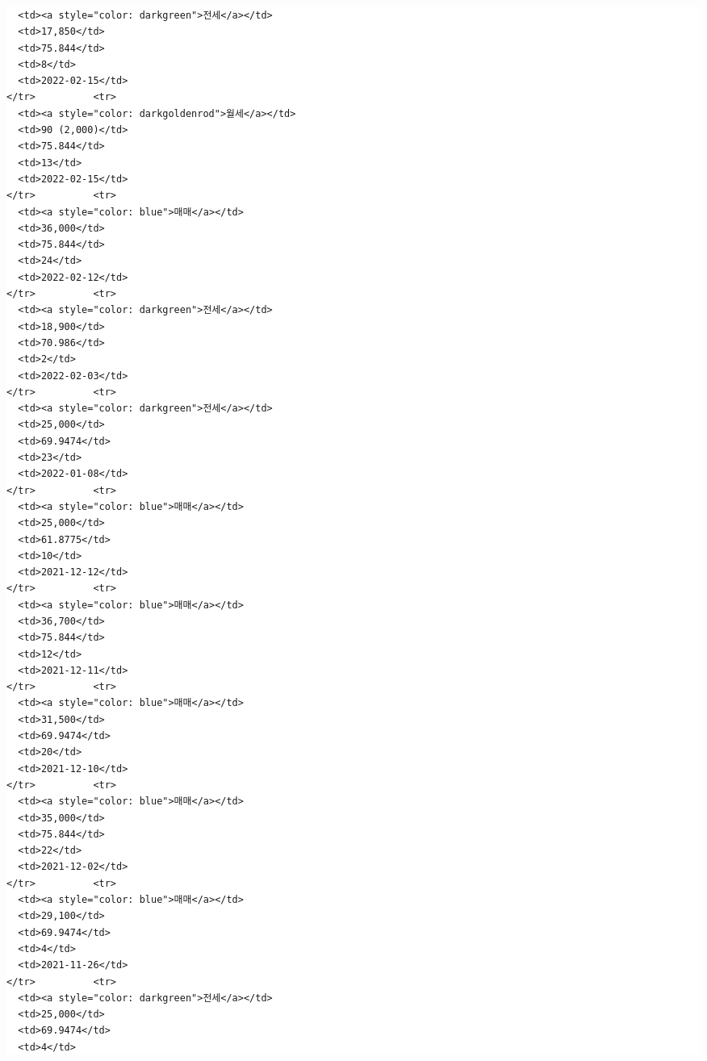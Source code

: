       <td><a style="color: darkgreen">전세</a></td>
      <td>17,850</td>
      <td>75.844</td>
      <td>8</td>
      <td>2022-02-15</td>
    </tr>          <tr>
      <td><a style="color: darkgoldenrod">월세</a></td>
      <td>90 (2,000)</td>
      <td>75.844</td>
      <td>13</td>
      <td>2022-02-15</td>
    </tr>          <tr>
      <td><a style="color: blue">매매</a></td>
      <td>36,000</td>
      <td>75.844</td>
      <td>24</td>
      <td>2022-02-12</td>
    </tr>          <tr>
      <td><a style="color: darkgreen">전세</a></td>
      <td>18,900</td>
      <td>70.986</td>
      <td>2</td>
      <td>2022-02-03</td>
    </tr>          <tr>
      <td><a style="color: darkgreen">전세</a></td>
      <td>25,000</td>
      <td>69.9474</td>
      <td>23</td>
      <td>2022-01-08</td>
    </tr>          <tr>
      <td><a style="color: blue">매매</a></td>
      <td>25,000</td>
      <td>61.8775</td>
      <td>10</td>
      <td>2021-12-12</td>
    </tr>          <tr>
      <td><a style="color: blue">매매</a></td>
      <td>36,700</td>
      <td>75.844</td>
      <td>12</td>
      <td>2021-12-11</td>
    </tr>          <tr>
      <td><a style="color: blue">매매</a></td>
      <td>31,500</td>
      <td>69.9474</td>
      <td>20</td>
      <td>2021-12-10</td>
    </tr>          <tr>
      <td><a style="color: blue">매매</a></td>
      <td>35,000</td>
      <td>75.844</td>
      <td>22</td>
      <td>2021-12-02</td>
    </tr>          <tr>
      <td><a style="color: blue">매매</a></td>
      <td>29,100</td>
      <td>69.9474</td>
      <td>4</td>
      <td>2021-11-26</td>
    </tr>          <tr>
      <td><a style="color: darkgreen">전세</a></td>
      <td>25,000</td>
      <td>69.9474</td>
      <td>4</td>